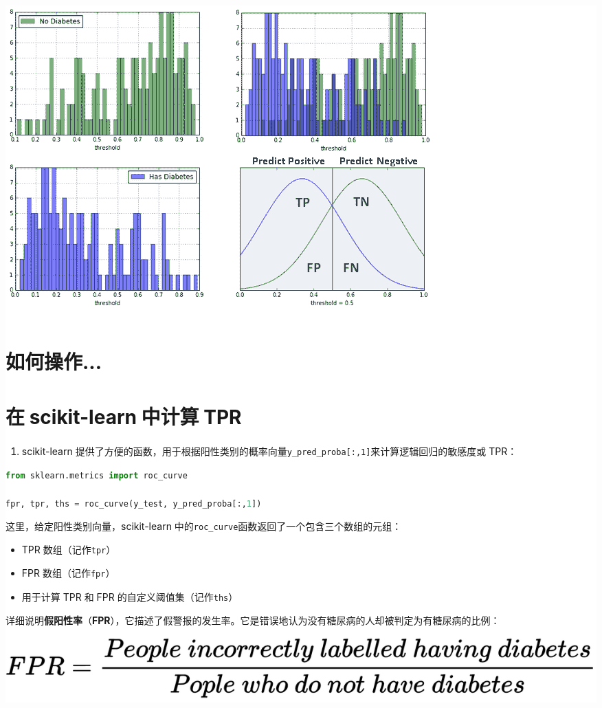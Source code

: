 ![](img/c6f1aa07-1abf-470c-b7ac-36d7e76b09e0.png)

# 如何操作...

# 在 scikit-learn 中计算 TPR

1.  scikit-learn 提供了方便的函数，用于根据阳性类别的概率向量`y_pred_proba[:,1]`来计算逻辑回归的敏感度或 TPR：

```py
from sklearn.metrics import roc_curve

fpr, tpr, ths = roc_curve(y_test, y_pred_proba[:,1])
```

这里，给定阳性类别向量，scikit-learn 中的`roc_curve`函数返回了一个包含三个数组的元组：

+   TPR 数组（记作`tpr`）

+   FPR 数组（记作`fpr`）

+   用于计算 TPR 和 FPR 的自定义阈值集（记作`ths`）

详细说明**假阳性率**（**FPR**），它描述了假警报的发生率。它是错误地认为没有糖尿病的人却被判定为有糖尿病的比例：

![](img/1fe1f564-fd47-475b-bf6a-95d64b006750.png)
